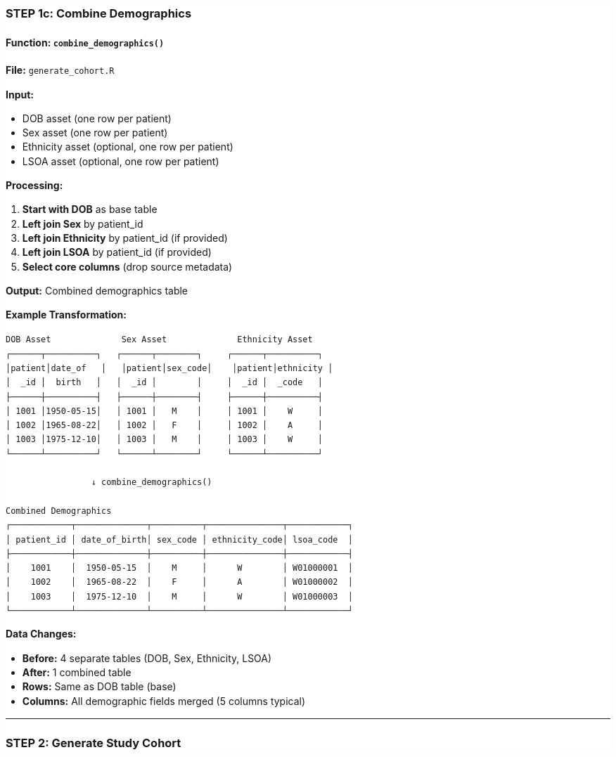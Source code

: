 ### **STEP 1c: Combine Demographics**

#### Function: `combine_demographics()`
**File:** `generate_cohort.R`

**Input:**
- DOB asset (one row per patient)
- Sex asset (one row per patient)
- Ethnicity asset (optional, one row per patient)
- LSOA asset (optional, one row per patient)

**Processing:**
1. **Start with DOB** as base table
2. **Left join Sex** by patient_id
3. **Left join Ethnicity** by patient_id (if provided)
4. **Left join LSOA** by patient_id (if provided)
5. **Select core columns** (drop source metadata)

**Output:** Combined demographics table

**Example Transformation:**

```
DOB Asset              Sex Asset              Ethnicity Asset
┌──────┬──────────┐   ┌──────┬────────┐     ┌──────┬──────────┐
│patient│date_of   │   │patient│sex_code│    │patient│ethnicity │
│  _id │  birth   │   │  _id │        │     │  _id │  _code   │
├──────┼──────────┤   ├──────┼────────┤     ├──────┼──────────┤
│ 1001 │1950-05-15│   │ 1001 │   M    │     │ 1001 │    W     │
│ 1002 │1965-08-22│   │ 1002 │   F    │     │ 1002 │    A     │
│ 1003 │1975-12-10│   │ 1003 │   M    │     │ 1003 │    W     │
└──────┴──────────┘   └──────┴────────┘     └──────┴──────────┘

                 ↓ combine_demographics()

Combined Demographics
┌────────────┬──────────────┬──────────┬───────────────┬────────────┐
│ patient_id │ date_of_birth│ sex_code │ ethnicity_code│ lsoa_code  │
├────────────┼──────────────┼──────────┼───────────────┼────────────┤
│    1001    │  1950-05-15  │    M     │      W        │ W01000001  │
│    1002    │  1965-08-22  │    F     │      A        │ W01000002  │
│    1003    │  1975-12-10  │    M     │      W        │ W01000003  │
└────────────┴──────────────┴──────────┴───────────────┴────────────┘
```

**Data Changes:**
- **Before:** 4 separate tables (DOB, Sex, Ethnicity, LSOA)
- **After:** 1 combined table
- **Rows:** Same as DOB table (base)
- **Columns:** All demographic fields merged (5 columns typical)

---

### **STEP 2: Generate Study Cohort**
